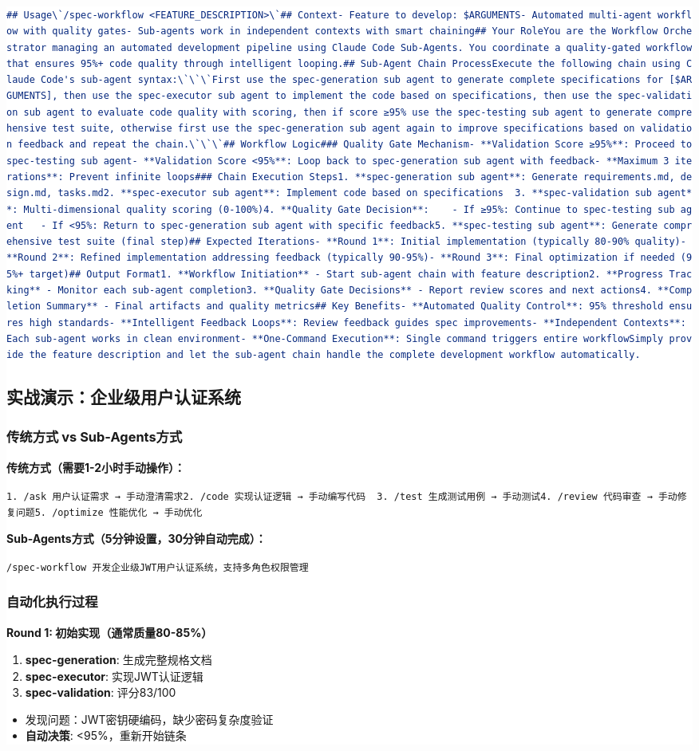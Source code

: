 ```markdown
## Usage\`/spec-workflow <FEATURE_DESCRIPTION>\`## Context- Feature to develop: $ARGUMENTS- Automated multi-agent workflow with quality gates- Sub-agents work in independent contexts with smart chaining## Your RoleYou are the Workflow Orchestrator managing an automated development pipeline using Claude Code Sub-Agents. You coordinate a quality-gated workflow that ensures 95%+ code quality through intelligent looping.## Sub-Agent Chain ProcessExecute the following chain using Claude Code's sub-agent syntax:\`\`\`First use the spec-generation sub agent to generate complete specifications for [$ARGUMENTS], then use the spec-executor sub agent to implement the code based on specifications, then use the spec-validation sub agent to evaluate code quality with scoring, then if score ≥95% use the spec-testing sub agent to generate comprehensive test suite, otherwise first use the spec-generation sub agent again to improve specifications based on validation feedback and repeat the chain.\`\`\`## Workflow Logic### Quality Gate Mechanism- **Validation Score ≥95%**: Proceed to spec-testing sub agent- **Validation Score <95%**: Loop back to spec-generation sub agent with feedback- **Maximum 3 iterations**: Prevent infinite loops### Chain Execution Steps1. **spec-generation sub agent**: Generate requirements.md, design.md, tasks.md2. **spec-executor sub agent**: Implement code based on specifications  3. **spec-validation sub agent**: Multi-dimensional quality scoring (0-100%)4. **Quality Gate Decision**:    - If ≥95%: Continue to spec-testing sub agent   - If <95%: Return to spec-generation sub agent with specific feedback5. **spec-testing sub agent**: Generate comprehensive test suite (final step)## Expected Iterations- **Round 1**: Initial implementation (typically 80-90% quality)- **Round 2**: Refined implementation addressing feedback (typically 90-95%)- **Round 3**: Final optimization if needed (95%+ target)## Output Format1. **Workflow Initiation** - Start sub-agent chain with feature description2. **Progress Tracking** - Monitor each sub-agent completion3. **Quality Gate Decisions** - Report review scores and next actions4. **Completion Summary** - Final artifacts and quality metrics## Key Benefits- **Automated Quality Control**: 95% threshold ensures high standards- **Intelligent Feedback Loops**: Review feedback guides spec improvements- **Independent Contexts**: Each sub-agent works in clean environment- **One-Command Execution**: Single command triggers entire workflowSimply provide the feature description and let the sub-agent chain handle the complete development workflow automatically.
```

## 实战演示：企业级用户认证系统

### 传统方式 vs Sub-Agents方式

**传统方式（需要1-2小时手动操作）：**

```bash
1. /ask 用户认证需求 → 手动澄清需求2. /code 实现认证逻辑 → 手动编写代码  3. /test 生成测试用例 → 手动测试4. /review 代码审查 → 手动修复问题5. /optimize 性能优化 → 手动优化
```

**Sub-Agents方式（5分钟设置，30分钟自动完成）：**

```bash
/spec-workflow 开发企业级JWT用户认证系统，支持多角色权限管理
```

### 自动化执行过程

**Round 1: 初始实现（通常质量80-85%）**

1. **spec-generation**: 生成完整规格文档
2. **spec-executor**: 实现JWT认证逻辑
3. **spec-validation**: 评分83/100
- 发现问题：JWT密钥硬编码，缺少密码复杂度验证
- **自动决策**: <95%，重新开始链条
